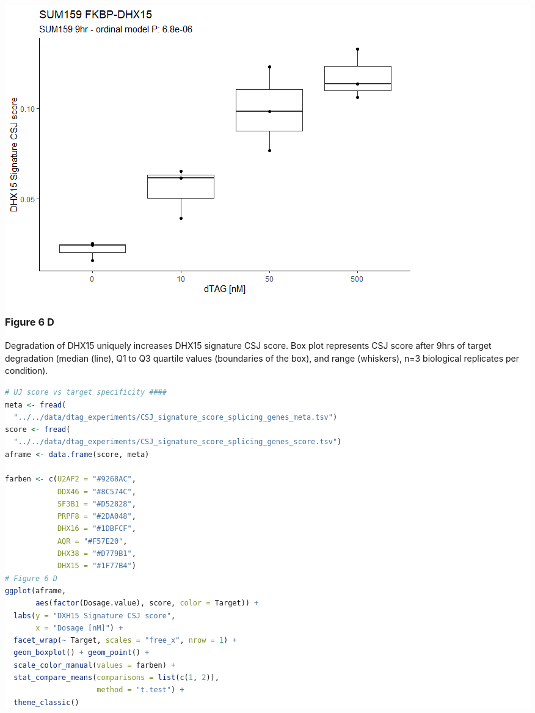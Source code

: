 ![](figure6_files/figure-markdown_github/figure6_C-1.png)

### Figure 6 D

Degradation of DHX15 uniquely increases DHX15 signature CSJ score. Box
plot represents CSJ score after 9hrs of target degradation (median
(line), Q1 to Q3 quartile values (boundaries of the box), and range
(whiskers), n=3 biological replicates per condition).

``` r
# UJ score vs target specificity ####
meta <- fread(
  "../../data/dtag_experiments/CSJ_signature_score_splicing_genes_meta.tsv")
score <- fread(
  "../../data/dtag_experiments/CSJ_signature_score_splicing_genes_score.tsv")
aframe <- data.frame(score, meta)

farben <- c(U2AF2 = "#9268AC",
            DDX46 = "#8C574C",
            SF3B1 = "#D52828",
            PRPF8 = "#2DA048",
            DHX16 = "#1DBFCF",
            AQR = "#F57E20",
            DHX38 = "#D779B1",
            DHX15 = "#1F77B4")
# Figure 6 D
ggplot(aframe,
       aes(factor(Dosage.value), score, color = Target)) +
  labs(y = "DXH15 Signature CSJ score",
       x = "Dosage [nM]") +
  facet_wrap(~ Target, scales = "free_x", nrow = 1) +
  geom_boxplot() + geom_point() +
  scale_color_manual(values = farben) +
  stat_compare_means(comparisons = list(c(1, 2)),
                     method = "t.test") +
  theme_classic()
```
